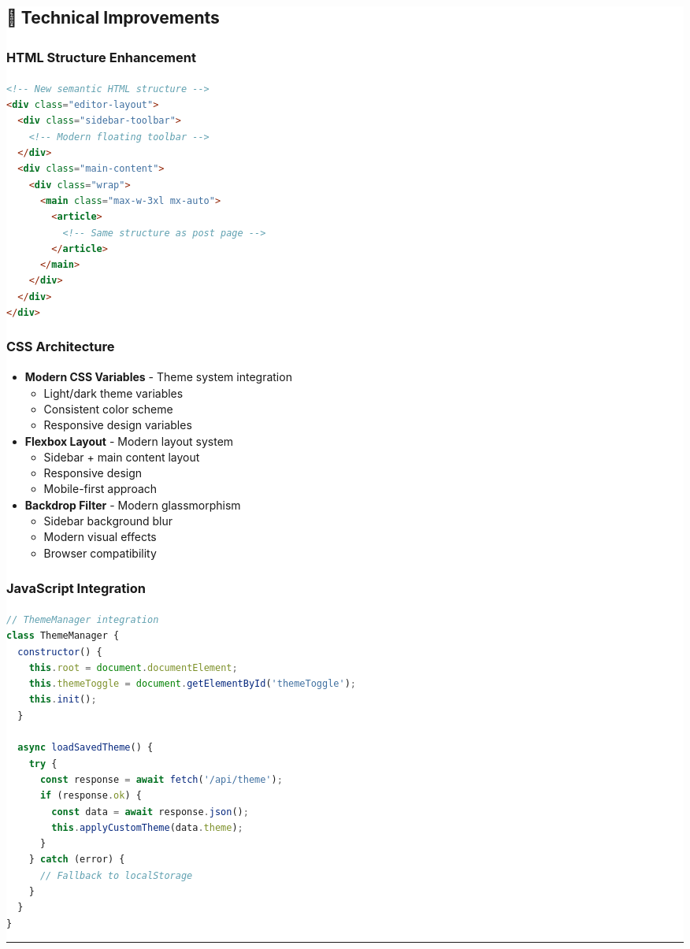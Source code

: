
## 🔧 Technical Improvements

### **HTML Structure Enhancement**
```html
<!-- New semantic HTML structure -->
<div class="editor-layout">
  <div class="sidebar-toolbar">
    <!-- Modern floating toolbar -->
  </div>
  <div class="main-content">
    <div class="wrap">
      <main class="max-w-3xl mx-auto">
        <article>
          <!-- Same structure as post page -->
        </article>
      </main>
    </div>
  </div>
</div>
```

### **CSS Architecture**
- **Modern CSS Variables** - Theme system integration
  - Light/dark theme variables
  - Consistent color scheme
  - Responsive design variables
- **Flexbox Layout** - Modern layout system
  - Sidebar + main content layout
  - Responsive design
  - Mobile-first approach
- **Backdrop Filter** - Modern glassmorphism
  - Sidebar background blur
  - Modern visual effects
  - Browser compatibility

### **JavaScript Integration**
```javascript
// ThemeManager integration
class ThemeManager {
  constructor() {
    this.root = document.documentElement;
    this.themeToggle = document.getElementById('themeToggle');
    this.init();
  }
  
  async loadSavedTheme() {
    try {
      const response = await fetch('/api/theme');
      if (response.ok) {
        const data = await response.json();
        this.applyCustomTheme(data.theme);
      }
    } catch (error) {
      // Fallback to localStorage
    }
  }
}
```

---